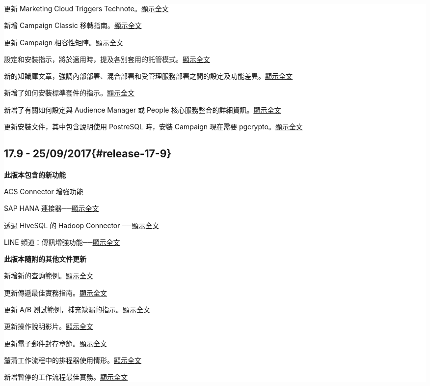 更新 Marketing Cloud Triggers Technote。[顯示全文](https://helpx.adobe.com/tw/campaign/kb/triggers-and-campaign.html)

新增 Campaign Classic 移轉指南。[顯示全文](https://docs.campaign.adobe.com/doc/AC/en/MIG_Migration_overview_About_migration.html)

更新 Campaign 相容性矩陣。[顯示全文](https://helpx.adobe.com/tw/campaign/kb/compatibility-matrix.html)

設定和安裝指示，將於適用時，提及各別套用的託管模式。[顯示全文](https://docs.campaign.adobe.com/doc/AC/en/INS_Additional_configurations_Configuring_Campaign_server.html)

新的知識庫文章，強調內部部署、混合部署和受管理服務部署之間的設定及功能差異。[顯示全文](https://helpx.adobe.com/tw/campaign/kb/acc-on-prem-vs-hosted.html)

新增了如何安裝標準套件的指示。[顯示全文](https://docs.campaign.adobe.com/doc/AC/en/INS_Initial_configuration_Installing_packages.html)

新增了有關如何設定與 Audience Manager 或 People 核心服務整合的詳細資訊。[顯示全文](https://docs.campaign.adobe.com/doc/AC/en/ITG_Audience_sharing_Configuring_shared_audiences_integration_in_Adobe_Campaign.html)

更新安裝文件，其中包含說明使用 PostreSQL 時，安裝 Campaign 現在需要 pgcrypto。[顯示全文](https://docs.campaign.adobe.com/doc/AC/en/INS_Installing_Campaign_in_Linux__Prerequisites.html#Database_access_layers)

## 17.9 - 25/09/2017{#release-17-9}

**此版本包含的新功能**

ACS Connector 增強功能

SAP HANA 連接器──[顯示全文](https://docs.campaign.adobe.com/doc/AC/en/PTF_Connectors_Accessing_an_external_database.html#SAP_HANA)

透過 HiveSQL 的 Hadoop Connector ──[顯示全文](https://docs.campaign.adobe.com/doc/AC/en/PTF_Connectors_Accessing_an_external_database.html#Hadoop)

LINE 頻道：傳訊增強功能──[顯示全文](https://docs.campaign.adobe.com/doc/AC/en/DLV_Sending_messages_on_mobiles_LINE_channel.html)

**此版本隨附的其他文件更新**

新增新的查詢範例。[顯示全文](https://docs.campaign.adobe.com/doc/AC/en/WKF_Use_cases_Designing_queries.html#Filtering_duplicated_recipients)

更新傳遞最佳實務指南。[顯示全文](https://docs.campaign.adobe.com/doc/AC/getting_started/EN/deliveryBestPractices.html)

更新 A/B 測試範例，補充缺漏的指示。[顯示全文](https://docs.campaign.adobe.com/doc/AC/en/WKF_Use_cases_A-B_testing.html)

更新操作說明影片。[顯示全文](https://docs.adobe.com/content/help/zh-Hant/campaign-classic-learn/tutorials/overview.html)

更新電子郵件封存章節。[顯示全文](https://docs.campaign.adobe.com/doc/AC/en/INS_Additional_configurations_Email_archiving.html)

釐清工作流程中的排程器使用情形。[顯示全文](../../workflow/using/scheduler.md)

新增暫停的工作流程最佳實務。[顯示全文](https://docs.campaign.adobe.com/doc/AC/en/WKF__General_operation_Executing_a_workflow.html)
